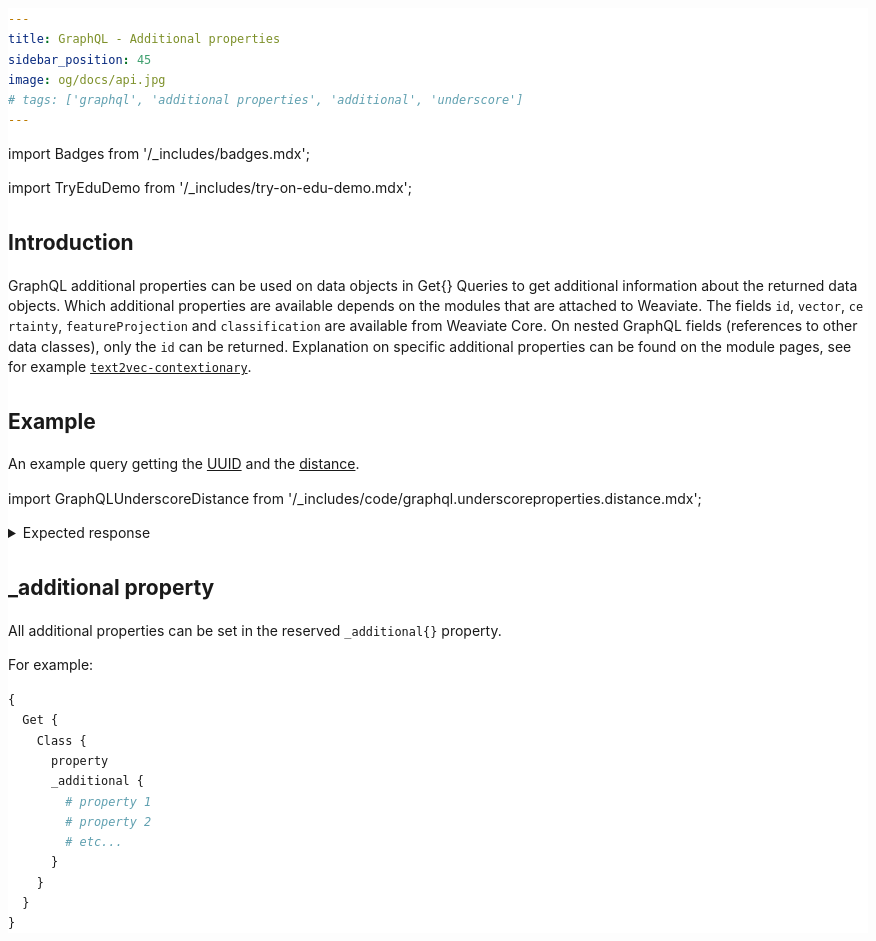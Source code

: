 ```yaml
---
title: GraphQL - Additional properties
sidebar_position: 45
image: og/docs/api.jpg
# tags: ['graphql', 'additional properties', 'additional', 'underscore']
---
```

import Badges from '/_includes/badges.mdx';

<Badges/>

import TryEduDemo from '/_includes/try-on-edu-demo.mdx';

<TryEduDemo />

## Introduction

GraphQL additional properties can be used on data objects in Get{} Queries to get additional information about the returned data objects. Which additional properties are available depends on the modules that are attached to Weaviate. The fields `id`, `vector`, `certainty`, `featureProjection` and `classification` are available from Weaviate Core. On nested GraphQL fields (references to other data classes), only the `id` can be returned. Explanation on specific additional properties can be found on the module pages, see for example [`text2vec-contextionary`](/developers/weaviate/modules/retriever-vectorizer-modules/text2vec-contextionary.md#additional-graphql-api-properties).

## Example

An example query getting the [UUID](#id) and the [distance](#distance).

import GraphQLUnderscoreDistance from '/_includes/code/graphql.underscoreproperties.distance.mdx';

<GraphQLUnderscoreDistance/>

<details><summary>Expected response</summary></details>

## _additional property

All additional properties can be set in the reserved `_additional{}` property.

For example:

```graphql
{
  Get {
    Class {
      property
      _additional {
        # property 1
        # property 2
        # etc...
      }
    }
  }
}
```
